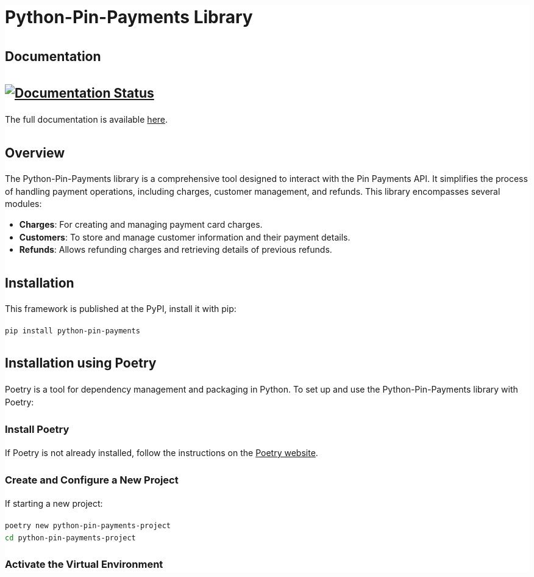 # Python-Pin-Payments Library

## Documentation

[![Documentation Status](https://readthedocs.org/projects/python-pin-payments/badge/?version=latest)](https://python-pin-payments.readthedocs.io/en/latest/overview.html)
---
The full documentation is available [here](https://python-pin-payments.readthedocs.io/en/latest/overview.html).

## Overview

The Python-Pin-Payments library is a comprehensive tool designed to interact with the Pin Payments API.
It simplifies the process of handling payment operations, including charges, customer management, and refunds.
This library encompasses several modules:

- **Charges**: For creating and managing payment card charges.
- **Customers**: To store and manage customer information and their payment details.
- **Refunds**: Allows refunding charges and retrieving details of previous refunds.


## Installation

This framework is published at the PyPI, install it with pip:

```bash
pip install python-pin-payments
```

## Installation using Poetry

Poetry is a tool for dependency management and packaging in Python. To set up and use the Python-Pin-Payments library
with Poetry:

### Install Poetry

If Poetry is not already installed, follow the instructions on
the [Poetry website](https://python-poetry.org/docs/#installation).

### Create and Configure a New Project

If starting a new project:

```bash
poetry new python-pin-payments-project
cd python-pin-payments-project
```

### Activate the Virtual Environment
